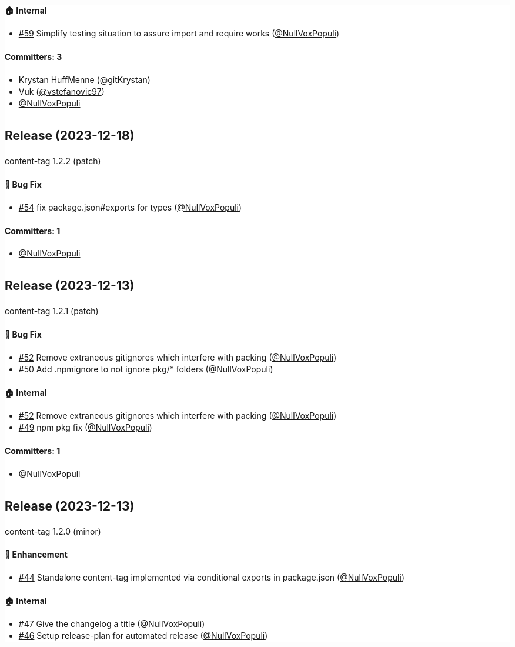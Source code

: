 #### :house: Internal
* [#59](https://github.com/embroider-build/content-tag/pull/59) Simplify testing situation to assure import and require works ([@NullVoxPopuli](https://github.com/NullVoxPopuli))

#### Committers: 3
- Krystan HuffMenne ([@gitKrystan](https://github.com/gitKrystan))
- Vuk ([@vstefanovic97](https://github.com/vstefanovic97))
- [@NullVoxPopuli](https://github.com/NullVoxPopuli)
## Release (2023-12-18)

content-tag 1.2.2 (patch)

#### :bug: Bug Fix
* [#54](https://github.com/embroider-build/content-tag/pull/54) fix package.json#exports for types ([@NullVoxPopuli](https://github.com/NullVoxPopuli))

#### Committers: 1
- [@NullVoxPopuli](https://github.com/NullVoxPopuli)
## Release (2023-12-13)

content-tag 1.2.1 (patch)

#### :bug: Bug Fix
* [#52](https://github.com/embroider-build/content-tag/pull/52) Remove extraneous gitignores which interfere with packing ([@NullVoxPopuli](https://github.com/NullVoxPopuli))
* [#50](https://github.com/embroider-build/content-tag/pull/50) Add .npmignore to not ignore pkg/* folders ([@NullVoxPopuli](https://github.com/NullVoxPopuli))

#### :house: Internal
* [#52](https://github.com/embroider-build/content-tag/pull/52) Remove extraneous gitignores which interfere with packing ([@NullVoxPopuli](https://github.com/NullVoxPopuli))
* [#49](https://github.com/embroider-build/content-tag/pull/49) npm pkg fix ([@NullVoxPopuli](https://github.com/NullVoxPopuli))

#### Committers: 1
- [@NullVoxPopuli](https://github.com/NullVoxPopuli)
## Release (2023-12-13)

content-tag 1.2.0 (minor)

#### :rocket: Enhancement
* [#44](https://github.com/embroider-build/content-tag/pull/44) Standalone content-tag implemented via conditional exports in package.json ([@NullVoxPopuli](https://github.com/NullVoxPopuli))

#### :house: Internal
* [#47](https://github.com/embroider-build/content-tag/pull/47) Give the changelog a title ([@NullVoxPopuli](https://github.com/NullVoxPopuli))
* [#46](https://github.com/embroider-build/content-tag/pull/46) Setup release-plan for automated release ([@NullVoxPopuli](https://github.com/NullVoxPopuli))
